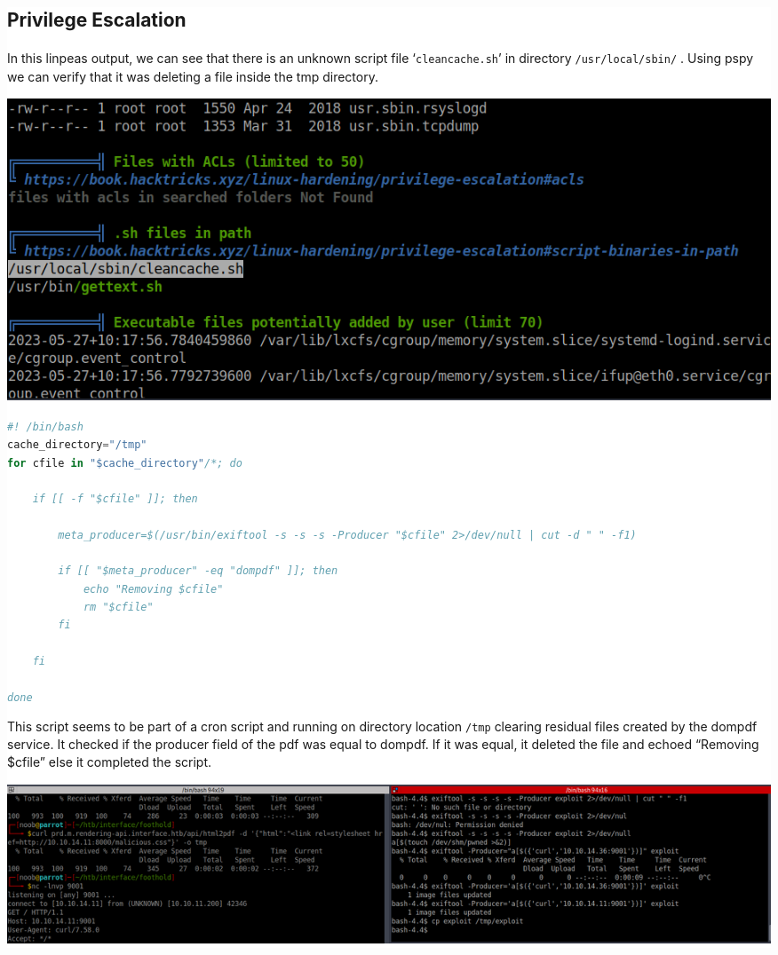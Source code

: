 ## Privilege Escalation

In this linpeas output, we can see that there is an unknown script file ‘`cleancache.sh`’ in directory `/usr/local/sbin/` . Using pspy we can verify that it was deleting a file inside the tmp directory.

![Untitled](Interface%200da0bc44d1f14340837ea9a65bc96360/Untitled%205.png)

```jsx
#! /bin/bash
cache_directory="/tmp"
for cfile in "$cache_directory"/*; do

    if [[ -f "$cfile" ]]; then

        meta_producer=$(/usr/bin/exiftool -s -s -s -Producer "$cfile" 2>/dev/null | cut -d " " -f1)

        if [[ "$meta_producer" -eq "dompdf" ]]; then
            echo "Removing $cfile"
            rm "$cfile"
        fi

    fi

done
```

This script seems to be part of a cron script and running on directory location `/tmp` clearing residual files created by the dompdf service. It checked if the producer field of the pdf was equal to dompdf. If it was equal, it deleted the file and echoed “Removing $cfile” else it completed the script.

![Untitled](Interface%200da0bc44d1f14340837ea9a65bc96360/Untitled%206.png)
